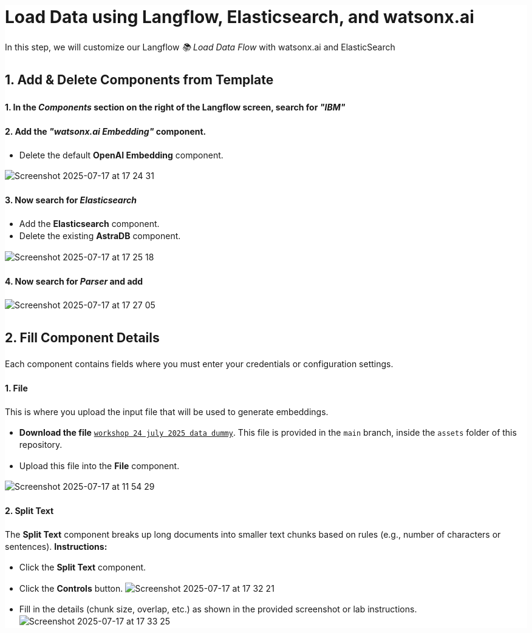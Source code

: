 # Load Data using Langflow, Elasticsearch, and watsonx.ai

In this step, we will customize our Langflow *📚 Load Data Flow* with watsonx.ai and ElasticSearch

## 1. Add & Delete Components from Template

#### 1. In the *Components* section on the right of the Langflow screen, search for *"IBM"*
#### 2. Add the *"watsonx.ai Embedding"* component.
   - Delete the default **OpenAI Embedding** component.
   <img width="1440" height="900" alt="Screenshot 2025-07-17 at 17 24 31" src="https://github.com/user-attachments/assets/93366a5f-8476-4354-a27a-14013fb958a9" />

#### 3. Now search for *Elasticsearch*
   - Add the **Elasticsearch** component.
   - Delete the existing **AstraDB** component.
   <img width="1440" height="900" alt="Screenshot 2025-07-17 at 17 25 18" src="https://github.com/user-attachments/assets/cef9546a-3805-42fd-a6f9-f81f7c489db7" />

#### 4. Now search for *Parser* and add
   <img width="1440" height="900" alt="Screenshot 2025-07-17 at 17 27 05" src="https://github.com/user-attachments/assets/2804592d-e5dc-4eeb-91ee-fc9c45237aa2" />

## 2. Fill Component Details
Each component contains fields where you must enter your credentials or configuration settings.

#### 1. File
This is where you upload the input file that will be used to generate embeddings.
- **Download the file** [`workshop 24 july 2025 data dummy`](https://github.com/Incubation-Agentic-AI-2025-batch-2/Lab-1-Build-RAG-tools-using-Langflow-and-watsonx-Discovery/blob/main/assets/workshop%2024%20july%202025%20data%20dummy). This file is provided in the `main` branch, inside the `assets` folder of this repository.

- Upload this file into the **File** component.
<img width="1440" height="900" alt="Screenshot 2025-07-17 at 11 54 29" src="https://github.com/user-attachments/assets/b577ce24-a58a-4686-83ad-34cd9214d54b" />


#### 2. Split Text
The **Split Text** component breaks up long documents into smaller text chunks based on rules (e.g., number of characters or sentences).
**Instructions:**
- Click the **Split Text** component.
- Click the **Controls** button.
  <img width="696" height="293" alt="Screenshot 2025-07-17 at 17 32 21" src="https://github.com/user-attachments/assets/6d444441-cd9f-4687-b90c-d0f661fed80d" />

- Fill in the details (chunk size, overlap, etc.) as shown in the provided screenshot or lab instructions.
  <img width="1440" height="900" alt="Screenshot 2025-07-17 at 17 33 25" src="https://github.com/user-attachments/assets/b929632a-0d68-41fe-99f0-a5ce94e4a0a5" />

  